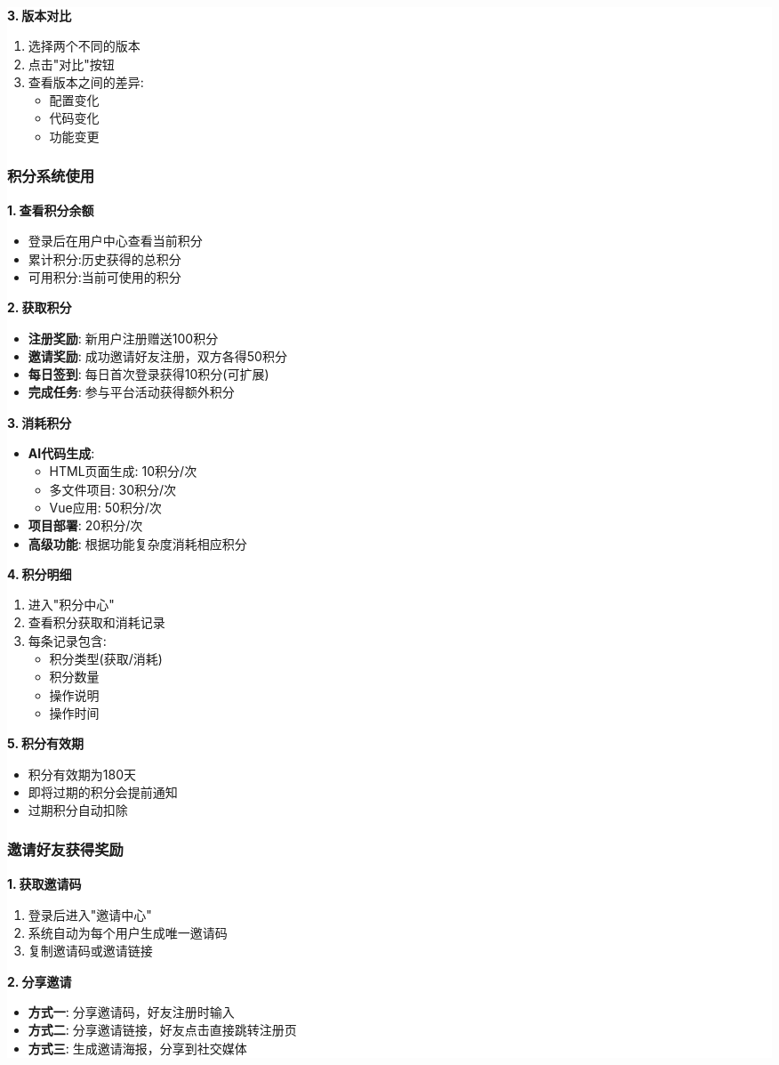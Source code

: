 **3. 版本对比**
1. 选择两个不同的版本
2. 点击"对比"按钮
3. 查看版本之间的差异:
   - 配置变化
   - 代码变化
   - 功能变更

### 积分系统使用

**1. 查看积分余额**
- 登录后在用户中心查看当前积分
- 累计积分:历史获得的总积分
- 可用积分:当前可使用的积分

**2. 获取积分**
- **注册奖励**: 新用户注册赠送100积分
- **邀请奖励**: 成功邀请好友注册，双方各得50积分
- **每日签到**: 每日首次登录获得10积分(可扩展)
- **完成任务**: 参与平台活动获得额外积分

**3. 消耗积分**
- **AI代码生成**:
  - HTML页面生成: 10积分/次
  - 多文件项目: 30积分/次
  - Vue应用: 50积分/次
- **项目部署**: 20积分/次
- **高级功能**: 根据功能复杂度消耗相应积分

**4. 积分明细**
1. 进入"积分中心"
2. 查看积分获取和消耗记录
3. 每条记录包含:
   - 积分类型(获取/消耗)
   - 积分数量
   - 操作说明
   - 操作时间

**5. 积分有效期**
- 积分有效期为180天
- 即将过期的积分会提前通知
- 过期积分自动扣除

### 邀请好友获得奖励

**1. 获取邀请码**
1. 登录后进入"邀请中心"
2. 系统自动为每个用户生成唯一邀请码
3. 复制邀请码或邀请链接

**2. 分享邀请**
- **方式一**: 分享邀请码，好友注册时输入
- **方式二**: 分享邀请链接，好友点击直接跳转注册页
- **方式三**: 生成邀请海报，分享到社交媒体
